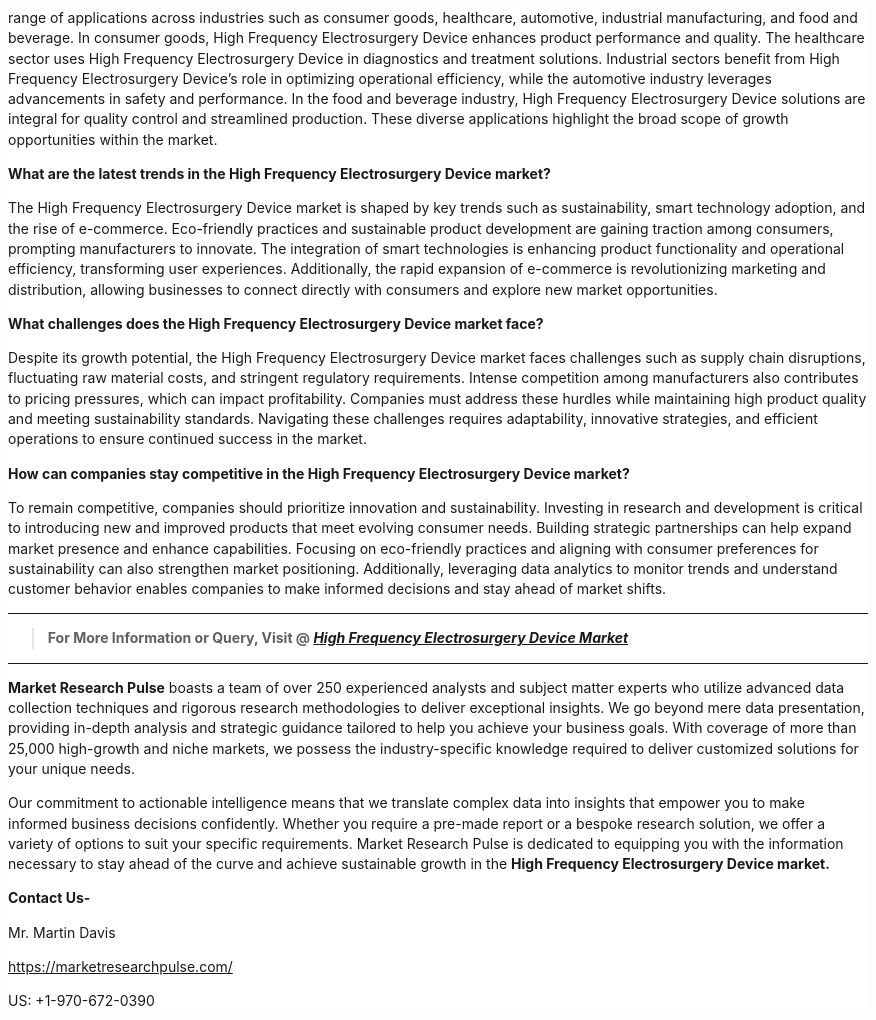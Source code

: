 range of applications across industries such as consumer goods, healthcare, automotive, industrial manufacturing, and food and beverage. In consumer goods, High Frequency Electrosurgery Device enhances product performance and quality. The healthcare sector uses High Frequency Electrosurgery Device in diagnostics and treatment solutions. Industrial sectors benefit from High Frequency Electrosurgery Device&rsquo;s role in optimizing operational efficiency, while the automotive industry leverages advancements in safety and performance. In the food and beverage industry, High Frequency Electrosurgery Device solutions are integral for quality control and streamlined production. These diverse applications highlight the broad scope of growth opportunities within the market.</p><p><strong>What are the latest trends in the High Frequency Electrosurgery Device market?</strong></p><p>The High Frequency Electrosurgery Device market is shaped by key trends such as sustainability, smart technology adoption, and the rise of e-commerce. Eco-friendly practices and sustainable product development are gaining traction among consumers, prompting manufacturers to innovate. The integration of smart technologies is enhancing product functionality and operational efficiency, transforming user experiences. Additionally, the rapid expansion of e-commerce is revolutionizing marketing and distribution, allowing businesses to connect directly with consumers and explore new market opportunities.</p><p><strong>What challenges does the High Frequency Electrosurgery Device market face?</strong></p><p>Despite its growth potential, the High Frequency Electrosurgery Device market faces challenges such as supply chain disruptions, fluctuating raw material costs, and stringent regulatory requirements. Intense competition among manufacturers also contributes to pricing pressures, which can impact profitability. Companies must address these hurdles while maintaining high product quality and meeting sustainability standards. Navigating these challenges requires adaptability, innovative strategies, and efficient operations to ensure continued success in the market.</p><p><strong>How can companies stay competitive in the High Frequency Electrosurgery Device market?</strong></p><p>To remain competitive, companies should prioritize innovation and sustainability. Investing in research and development is critical to introducing new and improved products that meet evolving consumer needs. Building strategic partnerships can help expand market presence and enhance capabilities. Focusing on eco-friendly practices and aligning with consumer preferences for sustainability can also strengthen market positioning. Additionally, leveraging data analytics to monitor trends and understand customer behavior enables companies to make informed decisions and stay ahead of market shifts.</p><hr /><blockquote><p><strong>For More Information or Query, Visit @&nbsp;<em><a href="https://marketresearchpulse.com/report/93401/high-frequency-electrosurgery-device-market?utm_source=Linkedin&utm_medium=021">High Frequency Electrosurgery Device Market</a></em></strong></p></blockquote><hr /><p><strong>Market Research Pulse</strong> boasts a team of over 250 experienced analysts and subject matter experts who utilize advanced data collection techniques and rigorous research methodologies to deliver exceptional insights. We go beyond mere data presentation, providing in-depth analysis and strategic guidance tailored to help you achieve your business goals. With coverage of more than 25,000 high-growth and niche markets, we possess the industry-specific knowledge required to deliver customized solutions for your unique needs.</p><p>Our commitment to actionable intelligence means that we translate complex data into insights that empower you to make informed business decisions confidently. Whether you require a pre-made report or a bespoke research solution, we offer a variety of options to suit your specific requirements. Market Research Pulse is dedicated to equipping you with the information necessary to stay ahead of the curve and achieve sustainable growth in the <strong>High Frequency Electrosurgery Device market.</strong></p><p><strong>Contact Us-</strong></p><p>Mr. Martin Davis</p><p>https://marketresearchpulse.com/</p><p>US: +1-970-672-0390</p>
